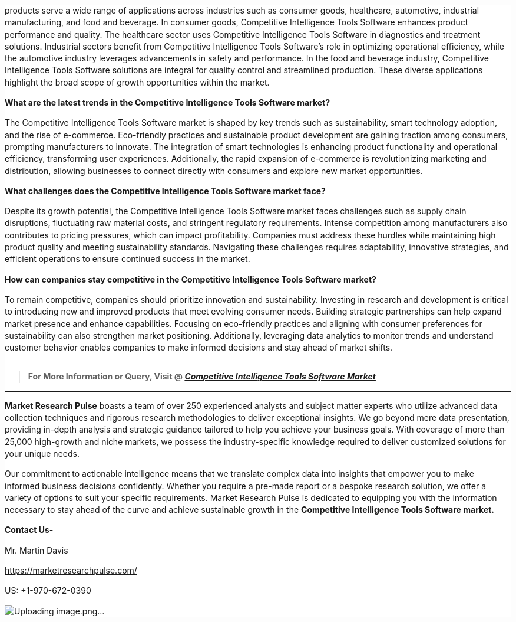 products serve a wide range of applications across industries such as consumer goods, healthcare, automotive, industrial manufacturing, and food and beverage. In consumer goods, Competitive Intelligence Tools Software enhances product performance and quality. The healthcare sector uses Competitive Intelligence Tools Software in diagnostics and treatment solutions. Industrial sectors benefit from Competitive Intelligence Tools Software&rsquo;s role in optimizing operational efficiency, while the automotive industry leverages advancements in safety and performance. In the food and beverage industry, Competitive Intelligence Tools Software solutions are integral for quality control and streamlined production. These diverse applications highlight the broad scope of growth opportunities within the market.</p><p><strong>What are the latest trends in the Competitive Intelligence Tools Software market?</strong></p><p>The Competitive Intelligence Tools Software market is shaped by key trends such as sustainability, smart technology adoption, and the rise of e-commerce. Eco-friendly practices and sustainable product development are gaining traction among consumers, prompting manufacturers to innovate. The integration of smart technologies is enhancing product functionality and operational efficiency, transforming user experiences. Additionally, the rapid expansion of e-commerce is revolutionizing marketing and distribution, allowing businesses to connect directly with consumers and explore new market opportunities.</p><p><strong>What challenges does the Competitive Intelligence Tools Software market face?</strong></p><p>Despite its growth potential, the Competitive Intelligence Tools Software market faces challenges such as supply chain disruptions, fluctuating raw material costs, and stringent regulatory requirements. Intense competition among manufacturers also contributes to pricing pressures, which can impact profitability. Companies must address these hurdles while maintaining high product quality and meeting sustainability standards. Navigating these challenges requires adaptability, innovative strategies, and efficient operations to ensure continued success in the market.</p><p><strong>How can companies stay competitive in the Competitive Intelligence Tools Software market?</strong></p><p>To remain competitive, companies should prioritize innovation and sustainability. Investing in research and development is critical to introducing new and improved products that meet evolving consumer needs. Building strategic partnerships can help expand market presence and enhance capabilities. Focusing on eco-friendly practices and aligning with consumer preferences for sustainability can also strengthen market positioning. Additionally, leveraging data analytics to monitor trends and understand customer behavior enables companies to make informed decisions and stay ahead of market shifts.</p><hr /><blockquote><p><strong>For More Information or Query, Visit @&nbsp;<em><a href="https://marketresearchpulse.com/report/61821/competitive-intelligence-tools-software-market?utm_source=Linkedin&utm_medium=019">Competitive Intelligence Tools Software Market</a></em></strong></p></blockquote><hr /><p><strong>Market Research Pulse</strong> boasts a team of over 250 experienced analysts and subject matter experts who utilize advanced data collection techniques and rigorous research methodologies to deliver exceptional insights. We go beyond mere data presentation, providing in-depth analysis and strategic guidance tailored to help you achieve your business goals. With coverage of more than 25,000 high-growth and niche markets, we possess the industry-specific knowledge required to deliver customized solutions for your unique needs.</p><p>Our commitment to actionable intelligence means that we translate complex data into insights that empower you to make informed business decisions confidently. Whether you require a pre-made report or a bespoke research solution, we offer a variety of options to suit your specific requirements. Market Research Pulse is dedicated to equipping you with the information necessary to stay ahead of the curve and achieve sustainable growth in the <strong>Competitive Intelligence Tools Software market.</strong></p><p><strong>Contact Us-</strong></p><p>Mr. Martin Davis</p><p>https://marketresearchpulse.com/</p><p>US: +1-970-672-0390</p>
![Uploading image.png…]()
